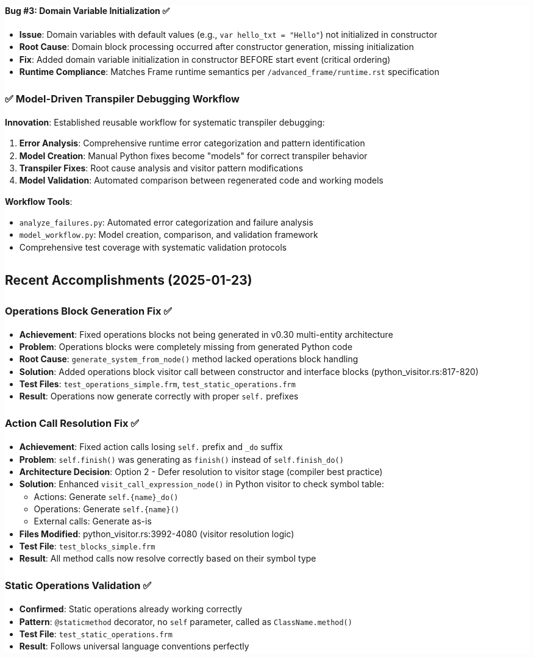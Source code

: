 #### **Bug #3: Domain Variable Initialization** ✅
- **Issue**: Domain variables with default values (e.g., `var hello_txt = "Hello"`) not initialized in constructor
- **Root Cause**: Domain block processing occurred after constructor generation, missing initialization
- **Fix**: Added domain variable initialization in constructor BEFORE start event (critical ordering)
- **Runtime Compliance**: Matches Frame runtime semantics per `/advanced_frame/runtime.rst` specification

### ✅ **Model-Driven Transpiler Debugging Workflow** 

**Innovation**: Established reusable workflow for systematic transpiler debugging:
1. **Error Analysis**: Comprehensive runtime error categorization and pattern identification
2. **Model Creation**: Manual Python fixes become "models" for correct transpiler behavior  
3. **Transpiler Fixes**: Root cause analysis and visitor pattern modifications
4. **Model Validation**: Automated comparison between regenerated code and working models

**Workflow Tools**: 
- `analyze_failures.py`: Automated error categorization and failure analysis
- `model_workflow.py`: Model creation, comparison, and validation framework
- Comprehensive test coverage with systematic validation protocols

## Recent Accomplishments (2025-01-23)

### Operations Block Generation Fix ✅
- **Achievement**: Fixed operations blocks not being generated in v0.30 multi-entity architecture
- **Problem**: Operations blocks were completely missing from generated Python code
- **Root Cause**: `generate_system_from_node()` method lacked operations block handling
- **Solution**: Added operations block visitor call between constructor and interface blocks (python_visitor.rs:817-820)
- **Test Files**: `test_operations_simple.frm`, `test_static_operations.frm`
- **Result**: Operations now generate correctly with proper `self.` prefixes

### Action Call Resolution Fix ✅  
- **Achievement**: Fixed action calls losing `self.` prefix and `_do` suffix
- **Problem**: `self.finish()` was generating as `finish()` instead of `self.finish_do()`
- **Architecture Decision**: Option 2 - Defer resolution to visitor stage (compiler best practice)
- **Solution**: Enhanced `visit_call_expression_node()` in Python visitor to check symbol table:
  - Actions: Generate `self.{name}_do()`
  - Operations: Generate `self.{name}()`
  - External calls: Generate as-is
- **Files Modified**: python_visitor.rs:3992-4080 (visitor resolution logic)
- **Test File**: `test_blocks_simple.frm`
- **Result**: All method calls now resolve correctly based on their symbol type

### Static Operations Validation ✅
- **Confirmed**: Static operations already working correctly
- **Pattern**: `@staticmethod` decorator, no `self` parameter, called as `ClassName.method()`
- **Test File**: `test_static_operations.frm`
- **Result**: Follows universal language conventions perfectly
